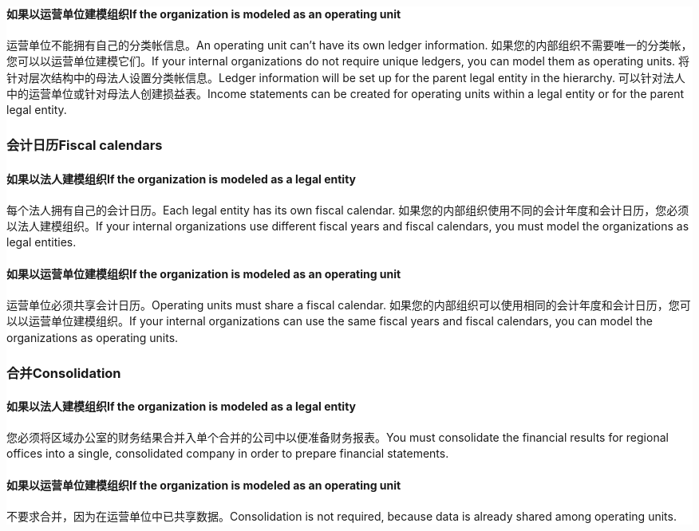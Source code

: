 #### <a name="if-the-organization-is-modeled-as-an-operating-unit"></a><span data-ttu-id="b195a-164">如果以运营单位建模组织</span><span class="sxs-lookup"><span data-stu-id="b195a-164">If the organization is modeled as an operating unit</span></span> 
<span data-ttu-id="b195a-165">运营单位不能拥有自己的分类帐信息。</span><span class="sxs-lookup"><span data-stu-id="b195a-165">An operating unit can’t have its own ledger information.</span></span> <span data-ttu-id="b195a-166">如果您的内部组织不需要唯一的分类帐，您可以以运营单位建模它们。</span><span class="sxs-lookup"><span data-stu-id="b195a-166">If your internal organizations do not require unique ledgers, you can model them as operating units.</span></span> <span data-ttu-id="b195a-167">将针对层次结构中的母法人设置分类帐信息。</span><span class="sxs-lookup"><span data-stu-id="b195a-167">Ledger information will be set up for the parent legal entity in the hierarchy.</span></span> <span data-ttu-id="b195a-168">可以针对法人中的运营单位或针对母法人创建损益表。</span><span class="sxs-lookup"><span data-stu-id="b195a-168">Income statements can be created for operating units within a legal entity or for the parent legal entity.</span></span> 

### <a name="fiscal-calendars"></a><span data-ttu-id="b195a-169">会计日历</span><span class="sxs-lookup"><span data-stu-id="b195a-169">Fiscal calendars</span></span> 
#### <a name="if-the-organization-is-modeled-as-a-legal-entity"></a><span data-ttu-id="b195a-170">如果以法人建模组织</span><span class="sxs-lookup"><span data-stu-id="b195a-170">If the organization is modeled as a legal entity</span></span>    
<span data-ttu-id="b195a-171">每个法人拥有自己的会计日历。</span><span class="sxs-lookup"><span data-stu-id="b195a-171">Each legal entity has its own fiscal calendar.</span></span> <span data-ttu-id="b195a-172">如果您的内部组织使用不同的会计年度和会计日历，您必须以法人建模组织。</span><span class="sxs-lookup"><span data-stu-id="b195a-172">If your internal organizations use different fiscal years and fiscal calendars, you must model the organizations as legal entities.</span></span> 

#### <a name="if-the-organization-is-modeled-as-an-operating-unit"></a><span data-ttu-id="b195a-173">如果以运营单位建模组织</span><span class="sxs-lookup"><span data-stu-id="b195a-173">If the organization is modeled as an operating unit</span></span> 
<span data-ttu-id="b195a-174">运营单位必须共享会计日历。</span><span class="sxs-lookup"><span data-stu-id="b195a-174">Operating units must share a fiscal calendar.</span></span> <span data-ttu-id="b195a-175">如果您的内部组织可以使用相同的会计年度和会计日历，您可以以运营单位建模组织。</span><span class="sxs-lookup"><span data-stu-id="b195a-175">If your internal organizations can use the same fiscal years and fiscal calendars, you can model the organizations as operating units.</span></span> 

### <a name="consolidation"></a><span data-ttu-id="b195a-176">合并</span><span class="sxs-lookup"><span data-stu-id="b195a-176">Consolidation</span></span>
#### <a name="if-the-organization-is-modeled-as-a-legal-entity"></a><span data-ttu-id="b195a-177">如果以法人建模组织</span><span class="sxs-lookup"><span data-stu-id="b195a-177">If the organization is modeled as a legal entity</span></span>    
<span data-ttu-id="b195a-178">您必须将区域办公室的财务结果合并入单个合并的公司中以便准备财务报表。</span><span class="sxs-lookup"><span data-stu-id="b195a-178">You must consolidate the financial results for regional offices into a single, consolidated company in order to prepare financial statements.</span></span> 

#### <a name="if-the-organization-is-modeled-as-an-operating-unit"></a><span data-ttu-id="b195a-179">如果以运营单位建模组织</span><span class="sxs-lookup"><span data-stu-id="b195a-179">If the organization is modeled as an operating unit</span></span> 
<span data-ttu-id="b195a-180">不要求合并，因为在运营单位中已共享数据。</span><span class="sxs-lookup"><span data-stu-id="b195a-180">Consolidation is not required, because data is already shared among operating units.</span></span> 
